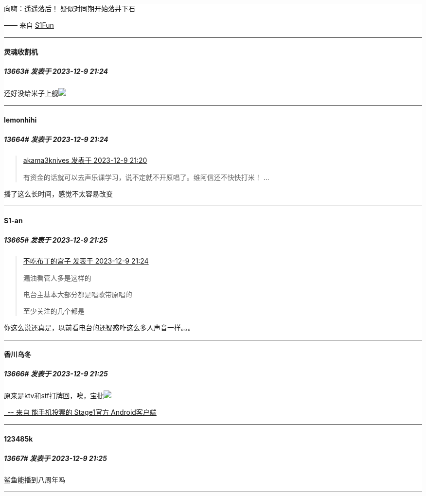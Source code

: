 向嗨：遥遥落后！
疑似对同期开始落井下石

—— 来自 [S1Fun](https://s1fun.koalcat.com)

*****

####  灵魂收割机  
##### 13663#       发表于 2023-12-9 21:24

还好没给米子上舰<img src="https://static.saraba1st.com/image/smiley/face2017/037.png" referrerpolicy="no-referrer">

*****

####  lemonhihi  
##### 13664#       发表于 2023-12-9 21:24

<blockquote><a href="httphttps://bbs.saraba1st.com/2b/forum.php?mod=redirect&amp;goto=findpost&amp;pid=63276849&amp;ptid=2162099" target="_blank">akama3knives 发表于 2023-12-9 21:20</a>

有资金的话就可以去声乐课学习，说不定就不开原唱了。维阿信还不快快打米！ ...</blockquote>
播了这么长时间，感觉不太容易改变

*****

####  S1-an  
##### 13665#       发表于 2023-12-9 21:25

<blockquote><a href="httphttps://bbs.saraba1st.com/2b/forum.php?mod=redirect&amp;goto=findpost&amp;pid=63276905&amp;ptid=2162099" target="_blank">不吃布丁的宫子 发表于 2023-12-9 21:24</a>

漏油看管人多是这样的

电台主基本大部分都是唱歌带原唱的

至少关注的几个都是</blockquote>
你这么说还真是，以前看电台的还疑惑咋这么多人声音一样。。。

*****

####  香川乌冬  
##### 13666#       发表于 2023-12-9 21:25

原来是ktv和stf打牌回，唉，宝批<img src="https://static.saraba1st.com/image/smiley/face2017/064.png" referrerpolicy="no-referrer">

[  -- 来自 能手机投票的 Stage1官方 Android客户端](https://www.coolapk.com/apk/140634)

*****

####  123485k  
##### 13667#       发表于 2023-12-9 21:25

鲨鱼能播到八周年吗

*****
